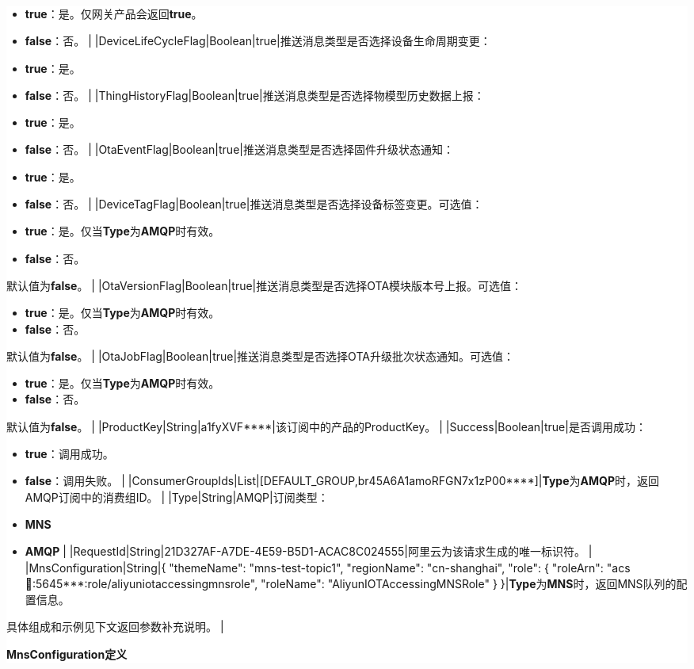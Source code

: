  -   **true**：是。仅网关产品会返回**true**。
-   **false**：否。 |
|DeviceLifeCycleFlag|Boolean|true|推送消息类型是否选择设备生命周期变更：

 -   **true**：是。
-   **false**：否。 |
|ThingHistoryFlag|Boolean|true|推送消息类型是否选择物模型历史数据上报：

 -   **true**：是。
-   **false**：否。 |
|OtaEventFlag|Boolean|true|推送消息类型是否选择固件升级状态通知：

 -   **true**：是。
-   **false**：否。 |
|DeviceTagFlag|Boolean|true|推送消息类型是否选择设备标签变更。可选值：

 -   **true**：是。仅当**Type**为**AMQP**时有效。
-   **false**：否。

 默认值为**false**。 |
|OtaVersionFlag|Boolean|true|推送消息类型是否选择OTA模块版本号上报。可选值：

 -   **true**：是。仅当**Type**为**AMQP**时有效。
-   **false**：否。

 默认值为**false**。 |
|OtaJobFlag|Boolean|true|推送消息类型是否选择OTA升级批次状态通知。可选值：

 -   **true**：是。仅当**Type**为**AMQP**时有效。
-   **false**：否。

 默认值为**false**。 |
|ProductKey|String|a1fyXVF\*\*\*\*|该订阅中的产品的ProductKey。 |
|Success|Boolean|true|是否调用成功：

 -   **true**：调用成功。
-   **false**：调用失败。 |
|ConsumerGroupIds|List|\[DEFAULT\_GROUP,br45A6A1amoRFGN7x1zP00\*\*\*\*\]|**Type**为**AMQP**时，返回AMQP订阅中的消费组ID。 |
|Type|String|AMQP|订阅类型：

 -   **MNS**
-   **AMQP** |
|RequestId|String|21D327AF-A7DE-4E59-B5D1-ACAC8C024555|阿里云为该请求生成的唯一标识符。 |
|MnsConfiguration|String|\{ "themeName": "mns-test-topic1", "regionName": "cn-shanghai", "role": \{ "roleArn": "acs:ram::5645\*\*\*:role/aliyuniotaccessingmnsrole", "roleName": "AliyunIOTAccessingMNSRole" \} \}|**Type**为**MNS**时，返回MNS队列的配置信息。

 具体组成和示例见下文返回参数补充说明。 |

**MnsConfiguration定义**
